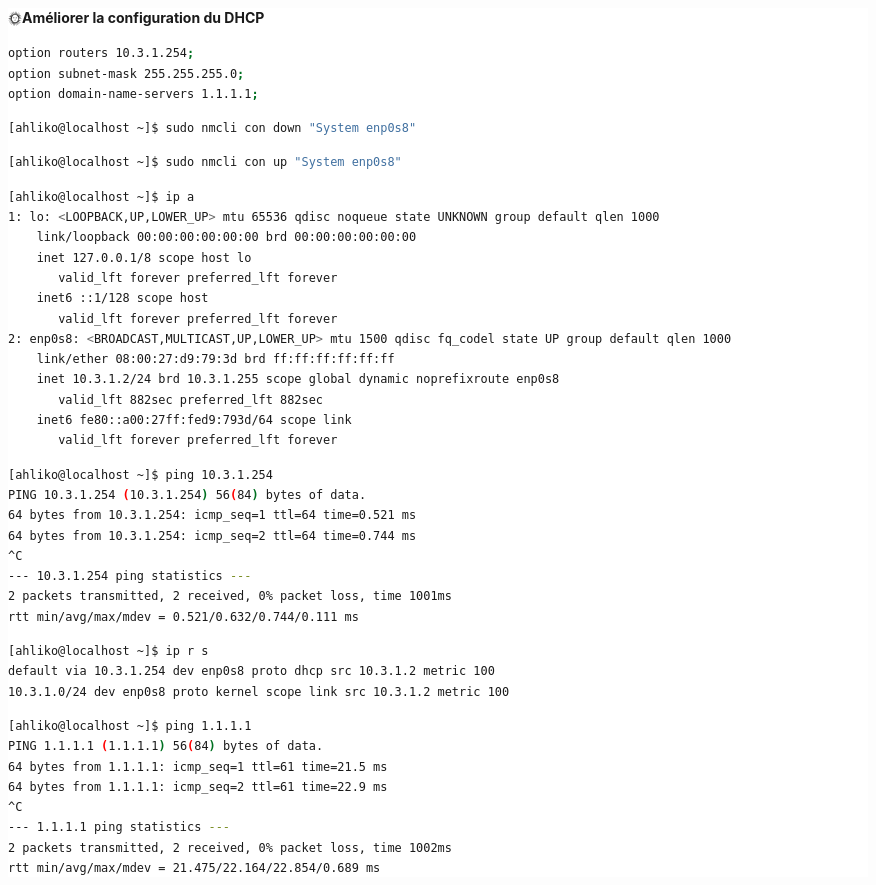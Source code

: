 🌞**Améliorer la configuration du DHCP**

```bash
option routers 10.3.1.254;
option subnet-mask 255.255.255.0;
option domain-name-servers 1.1.1.1;
```


```bash
[ahliko@localhost ~]$ sudo nmcli con down "System enp0s8"
```

```bash
[ahliko@localhost ~]$ sudo nmcli con up "System enp0s8"
```

```bash
[ahliko@localhost ~]$ ip a
1: lo: <LOOPBACK,UP,LOWER_UP> mtu 65536 qdisc noqueue state UNKNOWN group default qlen 1000
    link/loopback 00:00:00:00:00:00 brd 00:00:00:00:00:00
    inet 127.0.0.1/8 scope host lo
       valid_lft forever preferred_lft forever
    inet6 ::1/128 scope host 
       valid_lft forever preferred_lft forever
2: enp0s8: <BROADCAST,MULTICAST,UP,LOWER_UP> mtu 1500 qdisc fq_codel state UP group default qlen 1000
    link/ether 08:00:27:d9:79:3d brd ff:ff:ff:ff:ff:ff
    inet 10.3.1.2/24 brd 10.3.1.255 scope global dynamic noprefixroute enp0s8
       valid_lft 882sec preferred_lft 882sec
    inet6 fe80::a00:27ff:fed9:793d/64 scope link 
       valid_lft forever preferred_lft forever
```

```bash
[ahliko@localhost ~]$ ping 10.3.1.254
PING 10.3.1.254 (10.3.1.254) 56(84) bytes of data.
64 bytes from 10.3.1.254: icmp_seq=1 ttl=64 time=0.521 ms
64 bytes from 10.3.1.254: icmp_seq=2 ttl=64 time=0.744 ms
^C
--- 10.3.1.254 ping statistics ---
2 packets transmitted, 2 received, 0% packet loss, time 1001ms
rtt min/avg/max/mdev = 0.521/0.632/0.744/0.111 ms
```
```bash
[ahliko@localhost ~]$ ip r s
default via 10.3.1.254 dev enp0s8 proto dhcp src 10.3.1.2 metric 100 
10.3.1.0/24 dev enp0s8 proto kernel scope link src 10.3.1.2 metric 100 
```
```bash
[ahliko@localhost ~]$ ping 1.1.1.1
PING 1.1.1.1 (1.1.1.1) 56(84) bytes of data.
64 bytes from 1.1.1.1: icmp_seq=1 ttl=61 time=21.5 ms
64 bytes from 1.1.1.1: icmp_seq=2 ttl=61 time=22.9 ms
^C
--- 1.1.1.1 ping statistics ---
2 packets transmitted, 2 received, 0% packet loss, time 1002ms
rtt min/avg/max/mdev = 21.475/22.164/22.854/0.689 ms
```
